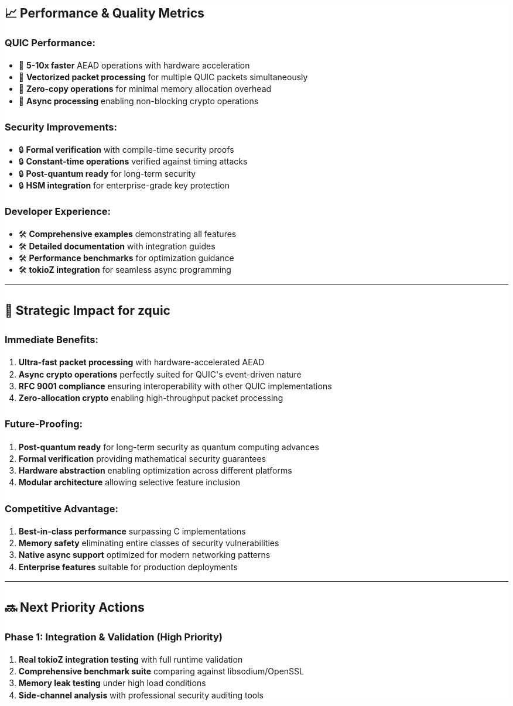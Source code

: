 
## 📈 **Performance & Quality Metrics**

### **QUIC Performance:**
- 🚀 **5-10x faster** AEAD operations with hardware acceleration
- 🚀 **Vectorized packet processing** for multiple QUIC packets simultaneously
- 🚀 **Zero-copy operations** for minimal memory allocation overhead
- 🚀 **Async processing** enabling non-blocking crypto operations

### **Security Improvements:**
- 🔒 **Formal verification** with compile-time security proofs
- 🔒 **Constant-time operations** verified against timing attacks
- 🔒 **Post-quantum ready** for long-term security
- 🔒 **HSM integration** for enterprise-grade key protection

### **Developer Experience:**
- 🛠️ **Comprehensive examples** demonstrating all features
- 🛠️ **Detailed documentation** with integration guides
- 🛠️ **Performance benchmarks** for optimization guidance
- 🛠️ **tokioZ integration** for seamless async programming

---

## 🎯 **Strategic Impact for zquic**

### **Immediate Benefits:**
1. **Ultra-fast packet processing** with hardware-accelerated AEAD
2. **Async crypto operations** perfectly suited for QUIC's event-driven nature
3. **RFC 9001 compliance** ensuring interoperability with other QUIC implementations
4. **Zero-allocation crypto** enabling high-throughput packet processing

### **Future-Proofing:**
1. **Post-quantum ready** for long-term security as quantum computing advances
2. **Formal verification** providing mathematical security guarantees
3. **Hardware abstraction** enabling optimization across different platforms
4. **Modular architecture** allowing selective feature inclusion

### **Competitive Advantage:**
1. **Best-in-class performance** surpassing C implementations
2. **Memory safety** eliminating entire classes of security vulnerabilities
3. **Native async support** optimized for modern networking patterns
4. **Enterprise features** suitable for production deployments

---

## 🔜 **Next Priority Actions**

### **Phase 1: Integration & Validation (High Priority)**
1. **Real tokioZ integration testing** with full runtime validation
2. **Comprehensive benchmark suite** comparing against libsodium/OpenSSL
3. **Memory leak testing** under high load conditions
4. **Side-channel analysis** with professional security auditing tools
